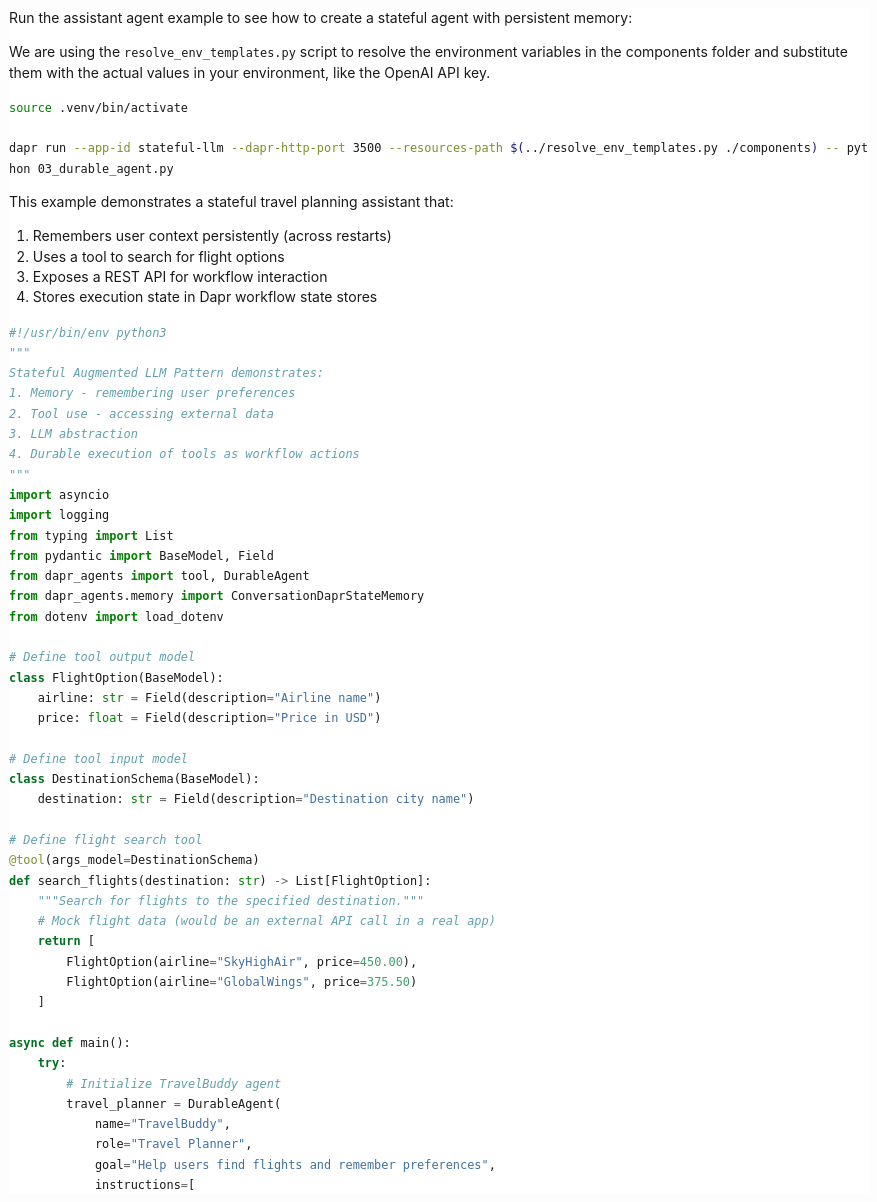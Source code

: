 Run the assistant agent example to see how to create a stateful agent with persistent memory:




We are using the `resolve_env_templates.py` script to resolve the environment variables in the components folder and substitute them with the actual values in your environment, like the OpenAI API key.

```bash
source .venv/bin/activate

dapr run --app-id stateful-llm --dapr-http-port 3500 --resources-path $(../resolve_env_templates.py ./components) -- python 03_durable_agent.py
```




This example demonstrates a stateful travel planning assistant that:
1. Remembers user context persistently (across restarts)
2. Uses a tool to search for flight options
3. Exposes a REST API for workflow interaction
4. Stores execution state in Dapr workflow state stores

```python
#!/usr/bin/env python3
"""
Stateful Augmented LLM Pattern demonstrates:
1. Memory - remembering user preferences
2. Tool use - accessing external data
3. LLM abstraction
4. Durable execution of tools as workflow actions
"""
import asyncio
import logging
from typing import List
from pydantic import BaseModel, Field
from dapr_agents import tool, DurableAgent
from dapr_agents.memory import ConversationDaprStateMemory
from dotenv import load_dotenv

# Define tool output model
class FlightOption(BaseModel):
    airline: str = Field(description="Airline name")
    price: float = Field(description="Price in USD")

# Define tool input model
class DestinationSchema(BaseModel):
    destination: str = Field(description="Destination city name")

# Define flight search tool
@tool(args_model=DestinationSchema)
def search_flights(destination: str) -> List[FlightOption]:
    """Search for flights to the specified destination."""
    # Mock flight data (would be an external API call in a real app)
    return [
        FlightOption(airline="SkyHighAir", price=450.00),
        FlightOption(airline="GlobalWings", price=375.50)
    ]

async def main():
    try:
        # Initialize TravelBuddy agent
        travel_planner = DurableAgent(
            name="TravelBuddy",
            role="Travel Planner",
            goal="Help users find flights and remember preferences",
            instructions=[
```